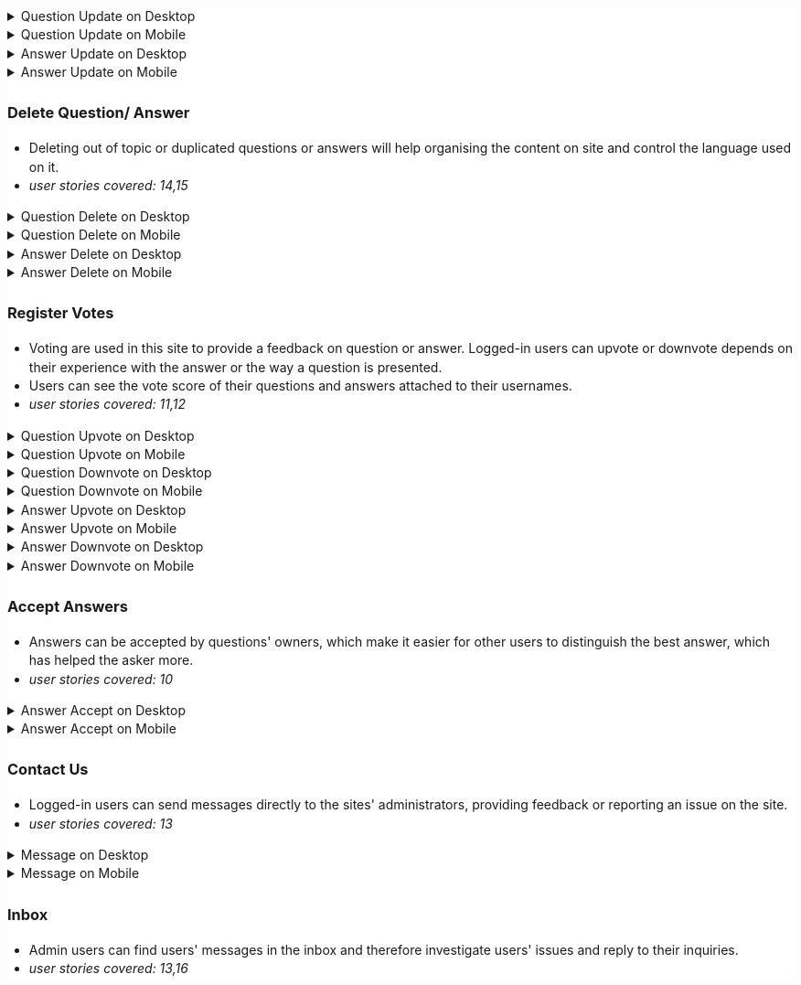 <details><summary>Question Update on Desktop</summary></details>
<details><summary>Question Update on Mobile</summary></details>

<details><summary>Answer Update on Desktop</summary></details>
<details><summary>Answer Update on Mobile</summary></details>

### Delete Question/ Answer

- Deleting out of topic or duplicated questions or answers will help organising the content on site and control the language used on it.
- _user stories covered: 14,15_

<details><summary>Question Delete on Desktop</summary></details>
<details><summary>Question Delete on Mobile</summary></details>

<details><summary>Answer Delete on Desktop</summary></details>
<details><summary>Answer Delete on Mobile</summary></details>

### Register Votes

- Voting are used in this site to provide a feedback on question or answer. Logged-in users can upvote or downvote depends on their experience with the answer or the way a question is presented.
- Users can see the vote score of their questions and answers attached to their usernames.
- _user stories covered: 11,12_

<details><summary>Question Upvote on Desktop</summary></details>
<details><summary>Question Upvote on Mobile</summary></details>
<details><summary>Question Downvote on Desktop</summary></details>
<details><summary>Question Downvote on Mobile</summary></details>

<details><summary>Answer Upvote on Desktop</summary></details>
<details><summary>Answer Upvote on Mobile</summary></details>
<details><summary>Answer Downvote on Desktop</summary></details>
<details><summary>Answer Downvote on Mobile</summary></details>

### Accept Answers

- Answers can be accepted by questions' owners, which make it easier for other users to distinguish the best answer, which has helped the asker more.
- _user stories covered: 10_

<details><summary>Answer Accept on Desktop</summary></details>
<details><summary>Answer Accept on Mobile</summary></details>

### Contact Us

- Logged-in users can send messages directly to the sites' administrators, providing feedback or reporting an issue on the site.
- _user stories covered: 13_

<details><summary>Message on Desktop</summary></details>
<details><summary>Message on Mobile</summary></details>

### Inbox
- Admin users can find users' messages in the inbox and therefore investigate users' issues and reply to their inquiries.
- _user stories covered: 13,16_
